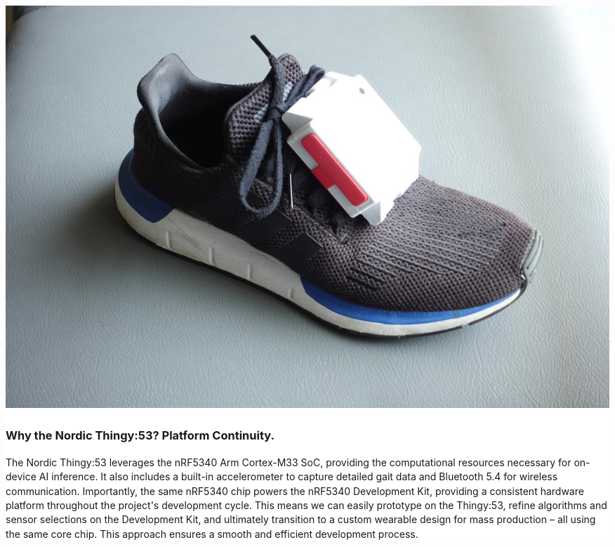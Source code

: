 ![03-project](../.gitbook/assets/continuous-gait-monitor-nordic-thingy53/03-project.jpg)

### Why the Nordic Thingy:53? Platform Continuity.

The Nordic Thingy:53 leverages the nRF5340 Arm Cortex-M33 SoC, providing the computational resources necessary for on-device AI inference. It also includes a built-in accelerometer to capture detailed gait data and Bluetooth 5.4 for wireless communication. Importantly, the same nRF5340 chip powers the nRF5340 Development Kit, providing a consistent hardware platform throughout the project's development cycle. This means we can easily prototype on the Thingy:53, refine algorithms and sensor selections on the Development Kit, and ultimately transition to a custom wearable design for mass production – all using the same core chip. This approach ensures a smooth and efficient development process.
